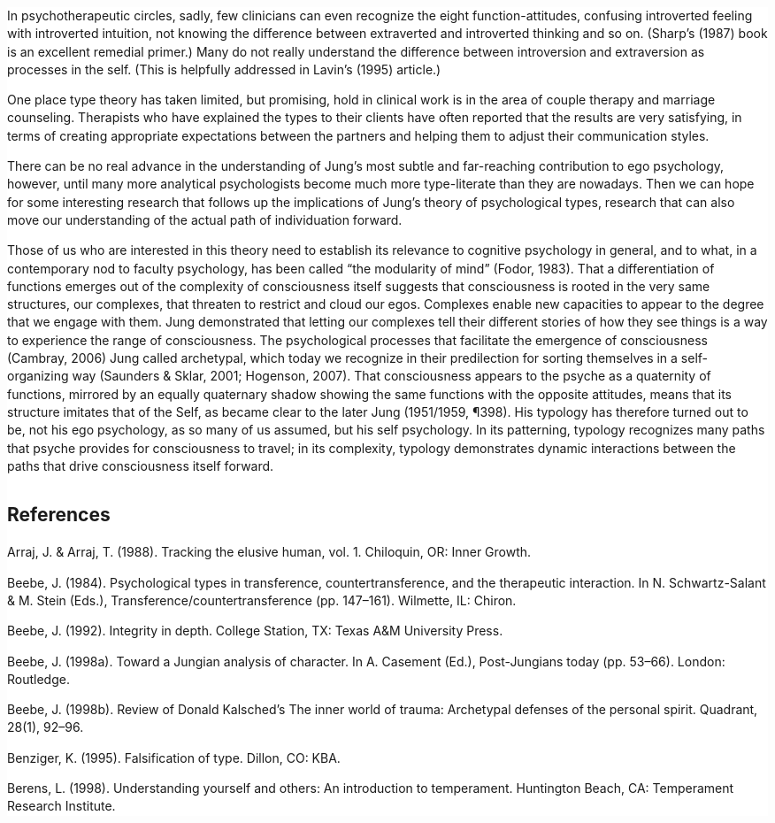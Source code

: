 In psychotherapeutic circles, sadly, few clinicians can even recognize the eight function-attitudes, confusing introverted feeling with introverted intuition, not knowing the difference between extraverted and introverted thinking and so on. (Sharp’s (1987) book is an excellent remedial primer.) Many do not really understand the difference between introversion and extraversion as processes in the self. (This is helpfully addressed in Lavin’s (1995) article.)

One place type theory has taken limited, but promising, hold in clinical work is in the area of couple therapy and marriage counseling. Therapists who have explained the types to their clients have often reported that the results are very satisfying, in terms of creating appropriate expectations between the partners and helping them to adjust their communication styles.

There can be no real advance in the understanding of Jung’s most subtle and far-reaching contribution to ego psychology, however, until many more analytical psychologists become much more type-literate than they are nowadays. Then we can hope for some interesting research that follows up the implications of Jung’s theory of psychological types, research that can also move our understanding of the actual path of individuation forward.

Those of us who are interested in this theory need to establish its relevance to cognitive psychology in general, and to what, in a contemporary nod to faculty psychology, has been called “the modularity of mind” (Fodor, 1983). That a differentiation of functions emerges out of the complexity of consciousness itself suggests that consciousness is rooted in the very same structures, our complexes, that threaten to restrict and cloud our egos. Complexes enable new capacities to appear to the degree that we engage with them. Jung demonstrated that letting our complexes tell their different stories of how they see things is a way to experience the range of consciousness. The psychological processes that facilitate the emergence of consciousness (Cambray, 2006) Jung called archetypal, which today we recognize in their predilection for sorting themselves in a self-organizing way (Saunders & Sklar, 2001; Hogenson, 2007). That consciousness appears to the psyche as a quaternity of functions, mirrored by an equally quaternary shadow showing the same functions with the opposite attitudes, means that its structure imitates that of the Self, as became clear to the later Jung (1951/1959, ¶398). His typology has therefore turned out to be, not his ego psychology, as so many of us assumed, but his self psychology. In its patterning, typology recognizes many paths that psyche provides for consciousness to travel; in its complexity, typology demonstrates dynamic interactions between the paths that drive consciousness itself forward.

## References

Arraj, J. & Arraj, T. (1988). Tracking the elusive human, vol. 1. Chiloquin, OR: Inner Growth.

Beebe, J. (1984). Psychological types in transference, countertransference, and the therapeutic interaction. In N. Schwartz-Salant & M. Stein (Eds.), Transference/countertransference (pp. 147–161). Wilmette, IL: Chiron.

Beebe, J. (1992). Integrity in depth. College Station, TX: Texas A&M University Press.

Beebe, J. (1998a). Toward a Jungian analysis of character. In A. Casement (Ed.), Post-Jungians today (pp. 53–66). London: Routledge.

Beebe, J. (1998b). Review of Donald Kalsched’s The inner world of trauma: Archetypal defenses of the personal spirit. Quadrant, 28(1), 92–96.

Benziger, K. (1995). Falsification of type. Dillon, CO: KBA.

Berens, L. (1998). Understanding yourself and others: An introduction to temperament. Huntington Beach, CA: Temperament Research Institute.

